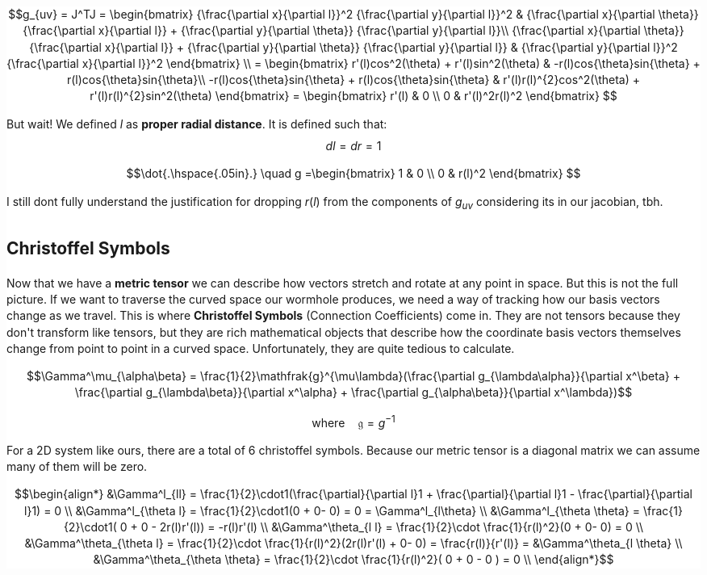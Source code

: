 $$g_{uv} = J^TJ = 
\begin{bmatrix}
{\frac{\partial x}{\partial l}}^2 {\frac{\partial y}{\partial l}}^2 &
{\frac{\partial x}{\partial \theta}} {\frac{\partial x}{\partial l}} +  {\frac{\partial y}{\partial \theta}} {\frac{\partial y}{\partial l}}\\
{\frac{\partial x}{\partial \theta}} {\frac{\partial x}{\partial l}} +  {\frac{\partial y}{\partial \theta}} {\frac{\partial y}{\partial l}} &
{\frac{\partial y}{\partial l}}^2 {\frac{\partial x}{\partial l}}^2
\end{bmatrix} \\ = 
\begin{bmatrix}
r'(l)cos^2(\theta) + r'(l)sin^2(\theta) & -r(l)cos{\theta}sin{\theta} + r(l)cos{\theta}sin{\theta}\\
-r(l)cos{\theta}sin{\theta} + r(l)cos{\theta}sin{\theta} & r'(l)r(l)^{2}cos^2(\theta) + r'(l)r(l)^{2}sin^2(\theta)
\end{bmatrix} =
\begin{bmatrix}
r'(l) & 0 \\
0 & r'(l)^2r(l)^2
\end{bmatrix} $$

But wait! We defined $l$ as **proper radial distance**. It is defined such that:
$$dl = dr = 1$$

$$\dot{.\hspace{.05in}.} \quad g =\begin{bmatrix}
1 & 0 \\
0 & r(l)^2
\end{bmatrix} $$

I still dont fully understand the justification for dropping $r(l)$ from the components of $g_{uv}$ considering its in our jacobian, tbh.

## Christoffel Symbols

Now that we have a **metric tensor** we can describe how vectors stretch and rotate at any point in space. But this is not the full picture. If we want to traverse the curved space our wormhole produces, we need a way of tracking how our basis vectors change as we travel. This is where **Christoffel Symbols** (Connection Coefficients) come in. They are not tensors because they don't transform like tensors, but they are rich mathematical objects that describe how the coordinate basis vectors themselves change from point to point in a curved space. Unfortunately, they are quite tedious to calculate.

$$\Gamma^\mu_{\alpha\beta} = \frac{1}{2}\mathfrak{g}^{\mu\lambda}(\frac{\partial g_{\lambda\alpha}}{\partial x^\beta} + \frac{\partial g_{\lambda\beta}}{\partial x^\alpha} + \frac{\partial g_{\alpha\beta}}{\partial x^\lambda})$$

$$\text{where} \quad \mathfrak{g}=g^{-1}$$

For a 2D system like ours, there are a total of 6 christoffel symbols. Because our metric tensor is a diagonal matrix we can assume many of them will be zero.

$$\begin{align*}
&\Gamma^l_{ll} = \frac{1}{2}\cdot1(\frac{\partial}{\partial l}1 + \frac{\partial}{\partial l}1 - \frac{\partial}{\partial l}1) = 0 \\
&\Gamma^l_{\theta l} = \frac{1}{2}\cdot1(0 + 0- 0) = 0 = \Gamma^l_{l\theta} \\
&\Gamma^l_{\theta \theta} = \frac{1}{2}\cdot1( 0 + 0 - 2r(l)r'(l)) = -r(l)r'(l) \\
&\Gamma^\theta_{l l} = \frac{1}{2}\cdot \frac{1}{r(l)^2}(0 + 0- 0) = 0 \\
&\Gamma^\theta_{\theta l} = \frac{1}{2}\cdot \frac{1}{r(l)^2}(2r(l)r'(l) + 0- 0) = \frac{r(l)}{r'(l)} = &\Gamma^\theta_{l \theta} \\
&\Gamma^\theta_{\theta \theta} = \frac{1}{2}\cdot \frac{1}{r(l)^2}( 0 + 0 - 0 ) = 0 \\
\end{align*}$$
